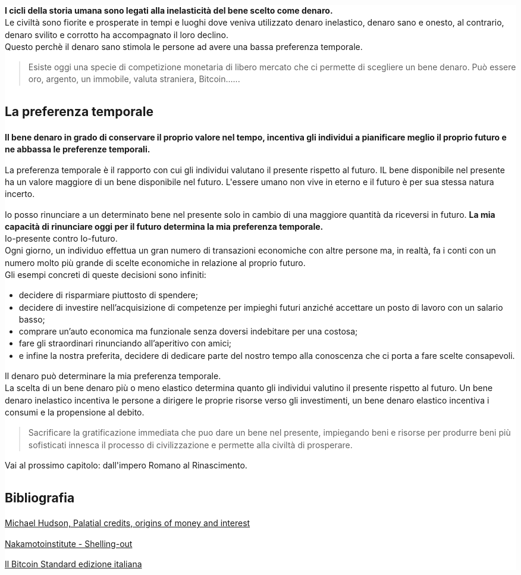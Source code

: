 
__I cicli della storia umana sono legati alla inelasticità del bene scelto come denaro.__ <br> Le civiltà sono fiorite e prosperate in tempi e luoghi dove veniva utilizzato denaro inelastico, denaro sano e onesto, al contrario, denaro svilito e corrotto ha accompagnato il loro declino.<br>
Questo perchè il denaro sano stimola le persone ad avere una bassa preferenza temporale.

 >Esiste oggi una specie di competizione monetaria di libero mercato che ci permette di scegliere un bene denaro.
Può essere oro, argento, un immobile, valuta straniera, Bitcoin......
>


## La preferenza temporale

**Il bene denaro in grado di conservare il proprio valore nel tempo, incentiva gli individui a pianificare meglio il proprio futuro e ne abbassa le preferenze temporali.**

<p>La preferenza temporale è il rapporto con cui gli individui valutano il presente rispetto al futuro.
IL bene disponibile nel presente ha un valore maggiore di un bene disponibile nel futuro. L'essere umano non vive in eterno e il futuro è per sua stessa natura incerto.</p>

Io posso rinunciare a un determinato bene nel presente solo in cambio di una maggiore quantità da riceversi in futuro. __La mia capacità di rinunciare oggi per il futuro determina la mia preferenza temporale.__<br> Io-presente contro Io-futuro.<br> Ogni giorno, un individuo effettua un gran numero di transazioni economiche con altre persone ma, in realtà, fa i conti con un numero molto più grande di scelte economiche in relazione al proprio futuro.<br>Gli esempi concreti di queste decisioni sono infiniti:
- decidere di risparmiare piuttosto di spendere;
- decidere di investire nell’acquisizione di competenze per impieghi futuri anziché accettare un posto di lavoro con un salario basso;
- comprare un’auto economica ma funzionale senza doversi indebitare per una costosa; 
- fare gli straordinari rinunciando all’aperitivo con amici; 
- e infine la nostra preferita, decidere di dedicare parte del nostro tempo alla conoscenza che ci porta a fare scelte consapevoli.
 
Il denaro può determinare la mia preferenza temporale.<br>
La scelta di un bene denaro più o meno elastico determina quanto gli individui valutino il presente rispetto al futuro.
Un bene denaro inelastico incentiva le persone a dirigere le proprie risorse verso gli investimenti, un bene denaro elastico incentiva i consumi e la propensione al debito.

>Sacrificare la gratificazione immediata che puo dare un bene nel presente, impiegando beni e risorse per produrre beni più sofisticati innesca il processo di civilizzazione e permette alla civiltà di prosperare.


Vai al prossimo capitolo: dall'impero Romano al Rinascimento.






## Bibliografia

[Michael Hudson, Palatial credits, origins of money and interest](https://michael-hudson.com/2018/04/palatial-credit-origins-of-money-and-interest/)

[Nakamotoinstitute - Shelling-out](https://nakamotoinstitute.org/library/shelling-out)

[Il Bitcoin Standard edizione italiana](https://shop.usemlab.com/home/85-the-bitcoin-standard-edizione-italiana.html)
